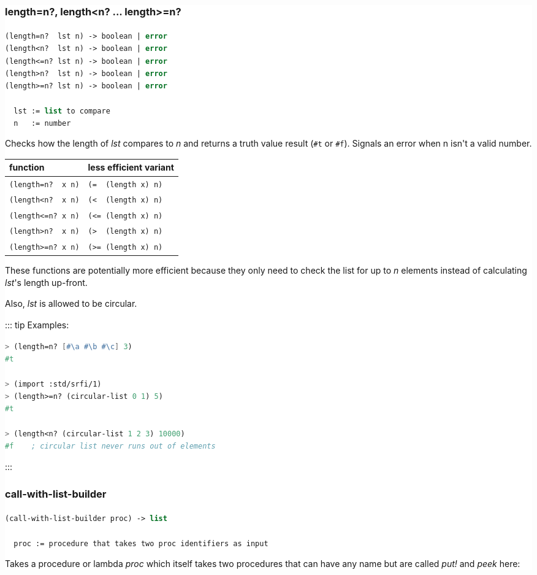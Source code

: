 ### length=n?, length&lt;n? ... length&gt;=n?
``` scheme
(length=n?  lst n) -> boolean | error
(length<n?  lst n) -> boolean | error
(length<=n? lst n) -> boolean | error
(length>n?  lst n) -> boolean | error
(length>=n? lst n) -> boolean | error

  lst := list to compare
  n   := number
```

Checks how the length of *lst* compares to *n* and returns a truth value result
(`#t` or `#f`). Signals an error when n isn't a valid number.

| function            | less efficient variant |
|:--------------------|:-----------------------|
| `(length=n?  x n)`  | `(=  (length x) n)`    |
| `(length<n?  x n)`  | `(<  (length x) n)`    |
| `(length<=n? x n)`  | `(<= (length x) n)`    |
| `(length>n?  x n)`  | `(>  (length x) n)`    |
| `(length>=n? x n)`  | `(>= (length x) n)`    |

These functions are potentially more efficient because they only need to check
the list for up to *n* elements instead of calculating *lst*'s length up-front.

Also, *lst* is allowed to be circular.

::: tip Examples:
``` scheme
> (length=n? [#\a #\b #\c] 3)
#t

> (import :std/srfi/1)
> (length>=n? (circular-list 0 1) 5)
#t

> (length<n? (circular-list 1 2 3) 10000)
#f    ; circular list never runs out of elements
```
:::

### call-with-list-builder
``` scheme
(call-with-list-builder proc) -> list

  proc := procedure that takes two proc identifiers as input
```

Takes a procedure or lambda *proc* which itself takes two procedures that can have
any name but are called *put!* and *peek* here:
